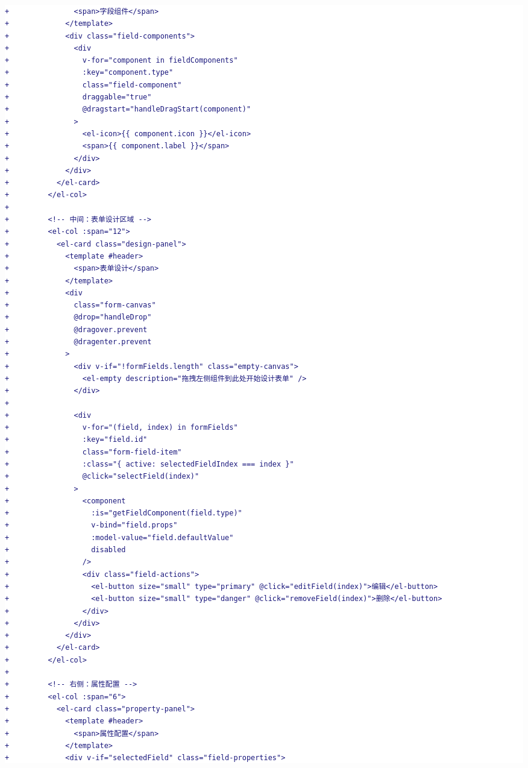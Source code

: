 ```diff
+               <span>字段组件</span>
+             </template>
+             <div class="field-components">
+               <div
+                 v-for="component in fieldComponents"
+                 :key="component.type"
+                 class="field-component"
+                 draggable="true"
+                 @dragstart="handleDragStart(component)"
+               >
+                 <el-icon>{{ component.icon }}</el-icon>
+                 <span>{{ component.label }}</span>
+               </div>
+             </div>
+           </el-card>
+         </el-col>
+ 
+         <!-- 中间：表单设计区域 -->
+         <el-col :span="12">
+           <el-card class="design-panel">
+             <template #header>
+               <span>表单设计</span>
+             </template>
+             <div
+               class="form-canvas"
+               @drop="handleDrop"
+               @dragover.prevent
+               @dragenter.prevent
+             >
+               <div v-if="!formFields.length" class="empty-canvas">
+                 <el-empty description="拖拽左侧组件到此处开始设计表单" />
+               </div>
+               
+               <div
+                 v-for="(field, index) in formFields"
+                 :key="field.id"
+                 class="form-field-item"
+                 :class="{ active: selectedFieldIndex === index }"
+                 @click="selectField(index)"
+               >
+                 <component
+                   :is="getFieldComponent(field.type)"
+                   v-bind="field.props"
+                   :model-value="field.defaultValue"
+                   disabled
+                 />
+                 <div class="field-actions">
+                   <el-button size="small" type="primary" @click="editField(index)">编辑</el-button>
+                   <el-button size="small" type="danger" @click="removeField(index)">删除</el-button>
+                 </div>
+               </div>
+             </div>
+           </el-card>
+         </el-col>
+ 
+         <!-- 右侧：属性配置 -->
+         <el-col :span="6">
+           <el-card class="property-panel">
+             <template #header>
+               <span>属性配置</span>
+             </template>
+             <div v-if="selectedField" class="field-properties">
```
